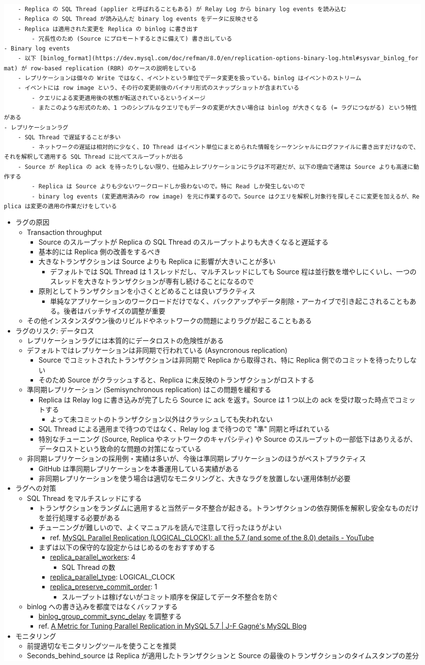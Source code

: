         - Replica の SQL Thread (applier と呼ばれることもある) が Relay Log から binary log events を読み込む
        - Replica の SQL Thread が読み込んだ binary log events をデータに反映させる
        - Replica は適用された変更を Replica の binlog に書き出す
            - 冗長性のため (Source にプロモートするときに備えて) 書き出している
    - Binary log events
        - 以下 [binlog_format](https://dev.mysql.com/doc/refman/8.0/en/replication-options-binary-log.html#sysvar_binlog_format) が row-based replication (RBR) のケースの説明をしている
        - レプリケーションは個々の Write ではなく、イベントという単位でデータ変更を扱っている。binlog はイベントのストリーム
        - イベントには row image という、その行の変更前後のバイナリ形式のスナップショットが含まれている
            - クエリによる変更適用後の状態が転送されているというイメージ
            - またこのような形式のため、1 つのシンプルなクエリでもデータの変更が大きい場合は binlog が大きくなる (= ラグにつながる) という特性がある
    - レプリケーションラグ
        - SQL Thread で遅延することが多い
            - ネットワークの遅延は相対的に少なく、IO Thread はイベント単位にまとめられた情報をシーケンシャルにログファイルに書き出すだけなので、それを解釈して適用する SQL Thread に比べてスループットが出る
        - Source が Replica の ack を待ったりしない限り、仕組み上レプリケーションにラグは不可避だが、以下の理由で通常は Source よりも高速に動作する
            - Replica は Source よりも少ないワークロードしか扱わないので。特に Read しか発生しないので
            - binary log events (変更適用済みの row image) を元に作業するので。Source はクエリを解釈し対象行を探しそこに変更を加えるが、Replica は変更の適用の作業だけをしている
- ラグの原因
    - Transaction throughput
        - Source のスループットが Replica の SQL Thread のスループットよりも大きくなると遅延する
        - 基本的には Replica 側の改善をするべき
        - 大きなトランザクションは Source よりも Replica に影響が大きいことが多い
            - デフォルトでは SQL Thread は 1 スレッドだし、マルチスレッドにしても Source 程は並行数を増やしにくいし、一つのスレッドを大きなトランザクションが専有し続けることになるので
        - 原則としてトランザクションを小さくとどめることは良いプラクティス
            - 単純なアプリケーションのワークロードだけでなく、バックアップやデータ削除・アーカイブで引き起こされることもある。後者はバッチサイズの調整が重要
    - その他インスタンスダウン後のリビルドやネットワークの問題によりラグが起こることもある
- ラグのリスク: データロス
    - レプリケーションラグには本質的にデータロストの危険性がある
    - デフォルトではレプリケーションは非同期で行われている (Asyncronous replication)
        - Source でコミットされたトランザクションは非同期で Replica から取得され、特に Replica 側でのコミットを待ったりしない
        - そのため Source がクラッシュすると、Replica に未反映のトランザクションがロストする
    - 準同期レプリケーション (Semisynchronous replication) はこの問題を緩和する
        - Replica は Relay log に書き込みが完了したら Source に ack を返す。Source は 1 つ以上の ack を受け取った時点でコミットする
            - よって未コミットのトランザクション以外はクラッシュしても失われない
        - SQL Thread による適用まで待つのではなく、Relay log まで待つので "準" 同期と呼ばれている
        - 特別なチューニング (Source, Replica やネットワークのキャパシティ) や Source のスループットの一部低下はありえるが、データロストという致命的な問題の対策になっている
    - 非同期レプリケーションの採用例・実績は多いが、今後は準同期レプリケーションのほうがベストプラクティス
        - GitHub は準同期レプリケーションを本番運用している実績がある
        - 非同期レプリケーションを使う場合は適切なモニタリングと、大きなラグを放置しない運用体制が必要
- ラグへの対策
    - SQL Thread をマルチスレッドにする
        - トランザクションをランダムに適用すると当然データ不整合が起きる。トランザクションの依存関係を解釈し安全なものだけを並行処理する必要がある
        - チューニングが難しいので、よくマニュアルを読んで注意して行ったほうがよい
            - ref. [MySQL Parallel Replication \(LOGICAL\_CLOCK\): all the 5\.7 \(and some of the 8\.0\) details \- YouTube](https://www.youtube.com/watch?v=cPsULwEnCio)
        - まずは以下の保守的な設定からはじめるのをおすすめする
            - [replica_parallel_workers](https://dev.mysql.com/doc/refman/8.0/en/replication-options-replica.html#sysvar_replica_parallel_workers): 4
                - SQL Thread の数
            - [replica_parallel_type](https://dev.mysql.com/doc/refman/8.0/en/replication-options-replica.html#sysvar_replica_parallel_type): LOGICAL_CLOCK
            - [replica_preserve_commit_order](https://dev.mysql.com/doc/refman/8.0/en/replication-options-replica.html#sysvar_replica_preserve_commit_order): 1
                - スループットは稼げないがコミット順序を保証してデータ不整合を防ぐ
    - binlog への書き込みを都度ではなくバッファする
        - [binlog_group_commit_sync_delay](https://dev.mysql.com/doc/refman/8.0/en/replication-options-binary-log.html#sysvar_binlog_group_commit_sync_delay) を調整する
        - ref. [A Metric for Tuning Parallel Replication in MySQL 5\.7 \| J\-F Gagné's MySQL Blog](https://jfg-mysql.blogspot.com/2017/02/metric-for-tuning-parallel-replication-mysql-5-7.html)
- モニタリング
    - 前提適切なモニタリングツールを使うことを推奨
    - Seconds_behind_source は Replica が適用したトランザクションと Source の最後のトランザクションのタイムスタンプの差分